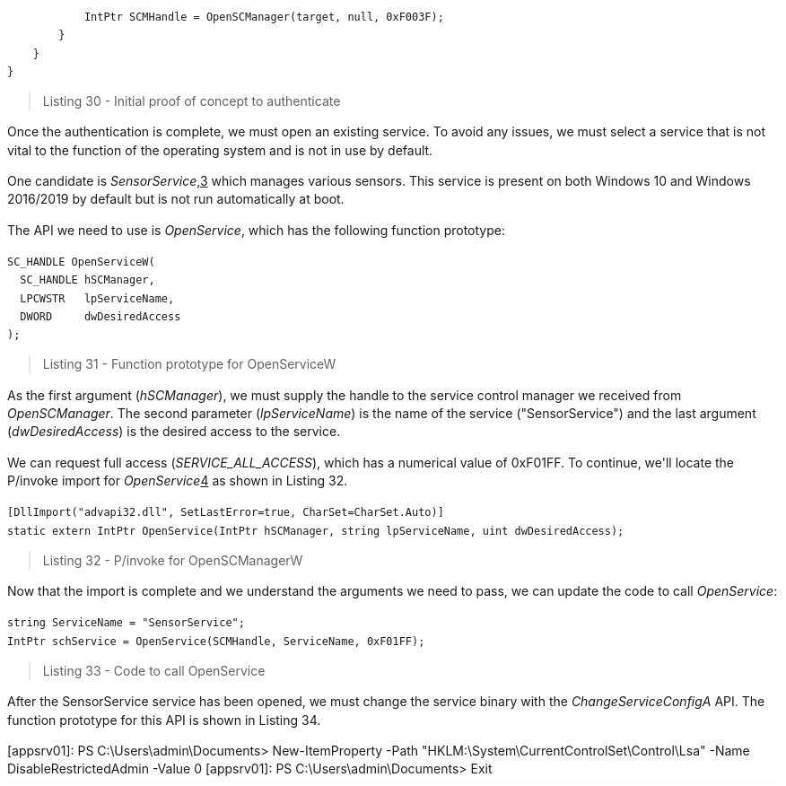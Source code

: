 ```
            IntPtr SCMHandle = OpenSCManager(target, null, 0xF003F);
        }       
    }
}
```

> Listing 30 - Initial proof of concept to authenticate

Once the authentication is complete, we must open an existing service. To avoid any issues, we must select a service that is not vital to the function of the operating system and is not in use by default.

One candidate is _SensorService_,[3](https://portal.offsec.com/courses/pen-200-44065/learning/vulnerability-scanning-48659/wrapping-up-48703/wrapping-up-48710#fn-local_id_5386-3) which manages various sensors. This service is present on both Windows 10 and Windows 2016/2019 by default but is not run automatically at boot.

The API we need to use is _OpenService_, which has the following function prototype:

```
SC_HANDLE OpenServiceW(
  SC_HANDLE hSCManager,
  LPCWSTR   lpServiceName,
  DWORD     dwDesiredAccess
);
```

> Listing 31 - Function prototype for OpenServiceW

As the first argument (_hSCManager_), we must supply the handle to the service control manager we received from _OpenSCManager_. The second parameter (_lpServiceName_) is the name of the service ("SensorService") and the last argument (_dwDesiredAccess_) is the desired access to the service.

We can request full access (_SERVICE_ALL_ACCESS_), which has a numerical value of 0xF01FF. To continue, we'll locate the P/invoke import for _OpenService_[4](https://portal.offsec.com/courses/pen-200-44065/learning/vulnerability-scanning-48659/wrapping-up-48703/wrapping-up-48710#fn-local_id_5386-4) as shown in Listing 32.

```
[DllImport("advapi32.dll", SetLastError=true, CharSet=CharSet.Auto)]
static extern IntPtr OpenService(IntPtr hSCManager, string lpServiceName, uint dwDesiredAccess);
```

> Listing 32 - P/invoke for OpenSCManagerW

Now that the import is complete and we understand the arguments we need to pass, we can update the code to call _OpenService_:

```
string ServiceName = "SensorService";
IntPtr schService = OpenService(SCMHandle, ServiceName, 0xF01FF);
```

> Listing 33 - Code to call OpenService

After the SensorService service has been opened, we must change the service binary with the _ChangeServiceConfigA_ API. The function prototype for this API is shown in Listing 34.


[appsrv01]: PS C:\Users\admin\Documents> New-ItemProperty -Path "HKLM:\System\CurrentControlSet\Control\Lsa" -Name DisableRestrictedAdmin -Value 0
[appsrv01]: PS C:\Users\admin\Documents> Exit